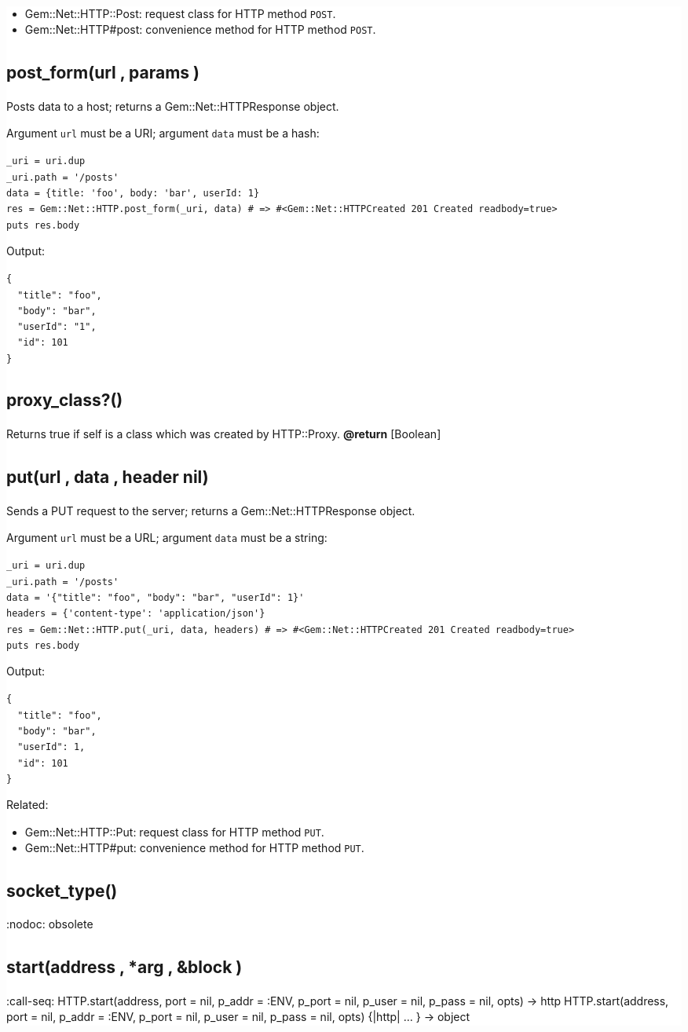 *   Gem::Net::HTTP::Post: request class for HTTP method `POST`.
*   Gem::Net::HTTP#post: convenience method for HTTP method `POST`.
## post_form(url , params ) [](#method-c-post_form)
Posts data to a host; returns a Gem::Net::HTTPResponse object.

Argument `url` must be a URI; argument `data` must be a hash:

    _uri = uri.dup
    _uri.path = '/posts'
    data = {title: 'foo', body: 'bar', userId: 1}
    res = Gem::Net::HTTP.post_form(_uri, data) # => #<Gem::Net::HTTPCreated 201 Created readbody=true>
    puts res.body

Output:

    {
      "title": "foo",
      "body": "bar",
      "userId": "1",
      "id": 101
    }
## proxy_class?() [](#method-c-proxy_class?)
Returns true if self is a class which was created by HTTP::Proxy.
**@return** [Boolean] 

## put(url , data , header nil) [](#method-c-put)
Sends a PUT request to the server; returns a Gem::Net::HTTPResponse object.

Argument `url` must be a URL; argument `data` must be a string:

    _uri = uri.dup
    _uri.path = '/posts'
    data = '{"title": "foo", "body": "bar", "userId": 1}'
    headers = {'content-type': 'application/json'}
    res = Gem::Net::HTTP.put(_uri, data, headers) # => #<Gem::Net::HTTPCreated 201 Created readbody=true>
    puts res.body

Output:

    {
      "title": "foo",
      "body": "bar",
      "userId": 1,
      "id": 101
    }

Related:

*   Gem::Net::HTTP::Put: request class for HTTP method `PUT`.
*   Gem::Net::HTTP#put: convenience method for HTTP method `PUT`.
## socket_type() [](#method-c-socket_type)
:nodoc: obsolete
## start(address , *arg , &block ) [](#method-c-start)
:call-seq:
    HTTP.start(address, port = nil, p_addr = :ENV, p_port = nil, p_user = nil, p_pass = nil, opts) -> http
    HTTP.start(address, port = nil, p_addr = :ENV, p_port = nil, p_user = nil, p_pass = nil, opts) {|http| ... } -> object
